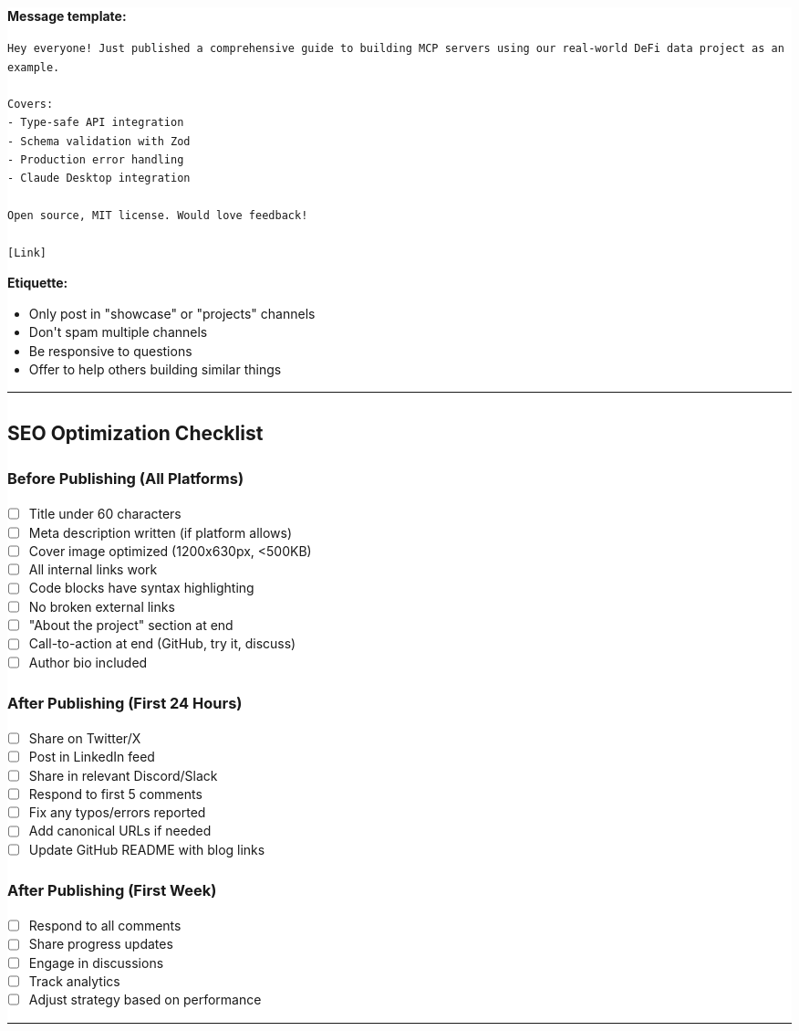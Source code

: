 **Message template:**
```
Hey everyone! Just published a comprehensive guide to building MCP servers using our real-world DeFi data project as an example.

Covers:
- Type-safe API integration
- Schema validation with Zod
- Production error handling
- Claude Desktop integration

Open source, MIT license. Would love feedback!

[Link]
```

**Etiquette:**
- Only post in "showcase" or "projects" channels
- Don't spam multiple channels
- Be responsive to questions
- Offer to help others building similar things

---

## SEO Optimization Checklist

### Before Publishing (All Platforms)

- [ ] Title under 60 characters
- [ ] Meta description written (if platform allows)
- [ ] Cover image optimized (1200x630px, <500KB)
- [ ] All internal links work
- [ ] Code blocks have syntax highlighting
- [ ] No broken external links
- [ ] "About the project" section at end
- [ ] Call-to-action at end (GitHub, try it, discuss)
- [ ] Author bio included

### After Publishing (First 24 Hours)

- [ ] Share on Twitter/X
- [ ] Post in LinkedIn feed
- [ ] Share in relevant Discord/Slack
- [ ] Respond to first 5 comments
- [ ] Fix any typos/errors reported
- [ ] Add canonical URLs if needed
- [ ] Update GitHub README with blog links

### After Publishing (First Week)

- [ ] Respond to all comments
- [ ] Share progress updates
- [ ] Engage in discussions
- [ ] Track analytics
- [ ] Adjust strategy based on performance

---